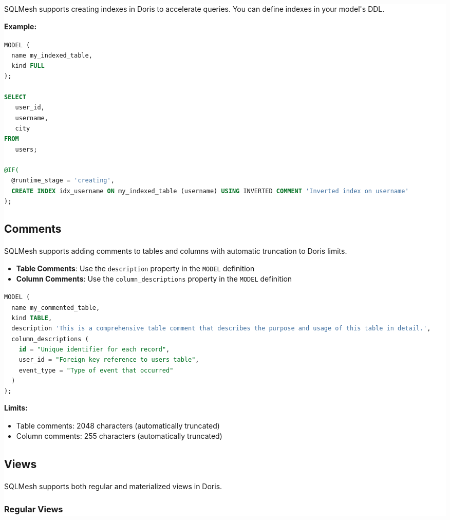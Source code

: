 SQLMesh supports creating indexes in Doris to accelerate queries. You can define indexes in your model's DDL.

**Example:**
```sql
MODEL (
  name my_indexed_table,
  kind FULL
);

SELECT 
   user_id,
   username,
   city
FROM 
   users;

@IF(
  @runtime_stage = 'creating',
  CREATE INDEX idx_username ON my_indexed_table (username) USING INVERTED COMMENT 'Inverted index on username'
);
```

## Comments

SQLMesh supports adding comments to tables and columns with automatic truncation to Doris limits.

- **Table Comments**: Use the `description` property in the `MODEL` definition
- **Column Comments**: Use the `column_descriptions` property in the `MODEL` definition

```sql
MODEL (
  name my_commented_table,
  kind TABLE,
  description 'This is a comprehensive table comment that describes the purpose and usage of this table in detail.',
  column_descriptions (
    id = "Unique identifier for each record",
    user_id = "Foreign key reference to users table",
    event_type = "Type of event that occurred"
  )
);
```

**Limits:**
- Table comments: 2048 characters (automatically truncated)
- Column comments: 255 characters (automatically truncated)

## Views

SQLMesh supports both regular and materialized views in Doris.

### Regular Views

